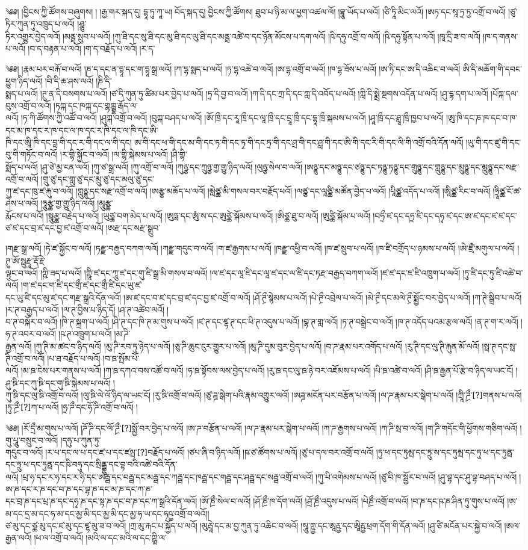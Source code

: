 ﻿  
༄༅། །བྱིངས་ཀྱི་ཚོགས་བཞུགས། ། །རྒྱ་གར་སྐད་དུ། དྷཱ་ཏུ་ཀཱ་ཡ། བོད་སྐད་དུ། བྱིངས་ཀྱི་ཚོགས། ཐུབ་པ་ཉི་མ་ལ་ཕྱག་འཚལ་ལོ། །བྷཱུ་ཡོད་པ་ལའོ། །ཙི་ཏཱི་མིང་ལའོ། །ཨཏ་དང་སཱ་ཏྲ་ཏྱ་འགྲོ་བ་ལའོ། །ཙུ་ཏིར་ཀུན་ཏུ་འཁྲུད་པ་ལའོ། །ཤྩུ་  
ཏིར་འགྱུར་བྱེད་ལའོ། །མནྠ་སྲུབ་པ་ལའོ། །ཀུ་ཐི་དང་སུ་ཐི་དང་མུ་ཐི་དང་ལུ་ཐི་དང་མནྠ་འཚེ་བ་དང་ཉོན་མོངས་པ་དག་ལའོ། །ཥི་དཧུ་འགྲོ་བ་ལའོ། །ཥི་དཧུ་སྟོན་པ་ལའོ། །ཁཱ་དྲི་ཟ་བ་ལའོ། །ཁ་ད་གནས་པ་ལའོ། །བ་ད་བརྟན་པ་ལའོ། །ག་ད་བརྗོད་པ་ལའོ། །ར་ད་  
  
༄༅། །རྣམ་པར་བརྐོ་བ་ལའོ། །ཎ་ད་དང་ན་དྷཱ་དང་ག་དྷཱ་སྒྲ་ལའོ། །ཀ་དྷ་སྨད་པ་ལའོ། །ཏ་དྷ་འཚེ་བ་ལའོ། །ཨ་དྷ་འགྲོ་བ་ལའོ། །ཁ་དྷ་ཟོས་པ་ལའོ། །ཨ་ཏི་དང་ཨ་དི་འཆིང་བ་ལའོ། ཨི་དི་མཆོག་གི་དབང་ཕྱུག་ཉིད་ལའོ། །བི་དི་ཆ་ཤས་ལའོ། །ཎི་དི་  
སྨད་པ་ལའོ། །ཊུ་ན་དི་བསགས་པ་ལའོ། །ཙ་དི་ཀུན་ཏུ་ཚིམ་པར་བྱེད་པ་ལའོ། །ཏྲ་དི་བྱ་བ་ལའོ། །ཀ་དི་དང་ཀྲ་དི་དང་ཀླ་དི་འབོད་པ་ལའོ། །ཀླི་དི་སྨྲེ་སྔགས་འདོན་པ་ལའོ། །ཤུ་དྷ་དག་པ་ལའོ། །པོཀྐ་དལ་བུས་འགྲོ་བ་ལའོ། །ཏཀྐ་དང་ཁཀྐ་དང་གྷགྒྷ་རྒོད་ལ་  
ལའོ། །ཏ་ཀི་ཚོགས་ཀྱི་འཚོ་བ་ལའོ། །ཤུཀྐ་འགྲོ་བ་ལའོ། །བུཀྐ་བཤད་པ་ལའོ། །ཨོ་ཁྲྀ་དང་རཱ་ཁྲྀ་དང་ལཱ་ཁྲྀ་དང་དྲཱ་ཁྲྀ་དང་དྷཱ་ཁྲྀ་སྐམས་པ་ལའོ། །ཤཱ་ཁྲྀ་དང་ཤླཱ་ཁྲྀ་ཁྱབ་པ་ལའོ། །ཨུ་ཁི་དང་ཎ་ཁ་དང་བ་ཁ་དང་མ་ཁ་དང་ར་ཁ་དང་ལ་ཁ་དང་ར་ཁི་དང་ལ་ཁི་དང་ཨི་  
ཁི་དང་ཨཱི་ཁི་དང་བླ་གི་དང་ར་གི་དང་ལ་གི་དང། ཨ་གི་དང་ཕ་གི་དང་མ་གི་དང་ཏ་གི་དང་ཏྭ་གི་དང་ཏྲ་གི་དང་ཤྲ་གི་དང་ཤླ་གི་དང་ཨི་གི་དང་རི་གི་དང་ལི་གི་འགྲོ་བའི་དོན་ལའོ། །ཡུ་གི་དང་ཛུ་གི་དང་བུ་གི་གཏོང་བ་ལའོ། །ར་གྷི་སྐྱོང་བ་ལའོ། །ལ་གྷི་སྐེམས་པ་ལའོ། །ཤི་གྷི་  
སྨོད་པ་ལའོ། །ཤུ་ཙེ་མྱ་ངན་ལའོ། །ཀུ་ཙ་སྒྲ་ལའོ། །ཀུ་འགྲོ་བ་ལའོ། །ཀུཉྩ་དང་ཀྲུཉྩ་གྱ་གྱུ་ཉིད་ལའོ། །ལུཉྩ་སེལ་བ་ལའོ། །ཨཉྩུ་དང་མཉྩུ་དང་ཙཉྩུ་དང་ཏཉྩུ་ཏཉྩུ་དང་གྲུཉྩུ་དང་གླུཉྩུ་དང་མྲུཉྩུ་དང་མླུཉྩུ་དང་སརྫ་འགྲོ་བ་ལའོ། །གྲུ་ཙུ་དང་གླུ་ཙུ་དང་མྲུ་ཙུ་དང་མལུ་ཙུ་དང་  
ཀུ་ཛ་དང་ཁུ་ཛ་རྐུ་བ་ལའོ། །གླུཉྩུ་དང་སརྫ་འགྲོ་བ་ལའོ། །ཨརྩྩ་མཆོད་པ་ལའོ། །མླེཙྪ་མི་གསལ་བར་བརྗོད་པའོ། །ལཙྩ་དང་ལཱཙྪི་མཚོན་བྱེད་པ་ལའོ། །པཱིཙྪ་འདོད་པ་ལའོ། །ཨཱིཙྪ་རིང་བ་ལའོ། །ཧྲཱིཙྪ་ངོ་ཚ་ཤེས་པ་ལའོ། །ཧཱུརྩྪ་གྱ་གྱུ་ཉིད་ལའོ། །མཱུརྩྪ་  
རྨོངས་པ་ལའོ། །སྥཱུརྩྪ་བརྗེད་པ་ལའོ། །ཡུཙྪ་བག་མེད་པ་ལའོ། །ཨུཏྶ་དང་ཨུཾ་ས་དང་ཨུཙྪེ་སྐོམས་པ་ལའོ། །ཨིཙྪ་ཐུ་བ་ལའོ། །ཨུཙྪི་སྐོམ་པ་ལའོ། །བཧྲྀ་ཛ་དང་དཧྲ་ཛི་དང་དཧྭ་ཛ་དང་ཨ་ཛ་དང་ཛ་ཛ་དང་ཙ་ཛ་དང་བྲ་ཛ་དང་བྱ་ཛ་འགྲོ་བ་ལའོ། །ཨརྫ་དང་སརྫ་སྒྲུབ་  
  
།གརྫ་སྒྲ་ལའོ། །ཏེ་ཛ་སྐྱོང་བ་ལའོ། །ཏརྫྫ་བརྒྱད་བཀག་ལའོ། །ཀརྫྫ་གདུང་བ་ལའོ། །ག་ཛ་རྒྱགས་པ་ལའོ། །ཁརྫྫ་འཕྱི་བ་ལའོ། །ཁ་ཛ་སྲུབ་པ་ལའོ། །ཁ་ཛི་བགྲོད་པ་ཉམས་པ་ལའོ། །ཨེ་ཛྲྀ་མགུལ་པ་ལའོ། །ཊུ་ཨོ་སྥུརྫཱ་རྡོ་རྗེ་  
ལྟུང་བ་ལའོ། །ཀྵི་ཟད་པ་ལའོ། །ཀྵཱི་ཛ་དང་ཀཱུ་ཛ་དང་གུ་ཛི་སྒྲ་མི་གསལ་བ་ལའོ། །ལ་ཛ་དང་ལཱ་ཛི་དང་ལཱ་ཛ་དང་ལ་ཛི་དང་ཏརྫ་བརྒྱད་བཀག་ལའོ། །ཛ་ཛ་དང་ཛ་ཛི་འཁྲུག་པ་ལའོ། །ཏུ་ཛི་དང་ཏུ་ཛི་འཚེ་བ་ལའོ། །ག་ཛ་དང་ག་ཛི་དང་གྲྀ་ཛ་དང་གྲྀ་ཛི་དང་ཡུ་ཛ་  
དང་ཡུ་ཛི་དང་མུ་ཛ་དང་གརྫ་སྒྲའི་དོན་ལའོ། །ཨ་ཛ་དང་བ་ཛ་དང་བྲ་ཛ་དང་བྱ་ཛ་འགྲོ་བ་ལའོ། །ཤོ་ཊྲྀ་སྙེམས་པ་ལའོ། །པེ་ཊྲྀ་འབྲེལ་པ་ལའོ། །མེ་ཊྲྀ་དང་མལེ་ཊྲྀ་སྨྱོང་བར་བྱེད་པ་ལའོ། །ཀ་ཊེ་སྒྲིབ་པ་ལའོ། །ར་ཊ་བརྒྱད་པ་ལའོ། །ལ་ཊ་བྱིས་པ་ཉིད་དོ། །ཤ་ཊ་འཚེབ་ལའོ། །  
བ་ཊ་བསྐོར་བ་ལའོ། །ཁི་ཊ་སྐྲག་པ་ལའོ། །ཤི་ཊ་དང་ཁི་ཊ་མ་གུས་པ་ལའོ། །ཛ་ཊ་དང་ཛྷ་ཊ་དང་ཕི་ཊ་འདུས་པ་ལའོ། །བྷ་ཊ་གླ་ལའོ། །ཏ་ཊ་བསྒྲེང་བ་ལའོ། །ཁ་ཊ་འདོད་པའམ་རྩལ་ལའོ། །ན་ཊ་ག་ར་ལའོ། །ཧ་ཊ་འབར་བ་ལའོ། །ཥ་ཊ་འཁྲུག་པ་ལའོ། །མ་ཌི་  
རྒྱན་ལའོ། །ཀུ་ཊི་མ་ཚང་བ་ཉིད་ལའོ། །མུ་ཌི་རབ་ཏུ་ཉེད་པ་ལའོ། །ཅུ་ཌི་ཆུང་ངུར་གྱུར་པ་ལའོ། །མུ་ཌི་དུམ་བུར་བྱེད་པ་ལའོ། །བ་ཌ་རྣམ་པར་འགོད་པ་ལའོ། །རུ་ཊི་དང་ལུ་ཊི་རྐུན་མོ་ལའོ། །སྥ་ཊ་དང་སྥ་ཊི་འགྲོ་བ་ལའོ། །པ་ཐ་བརྗོད་པ་ལའོ། །བ་ཋ་སྤོམ་པོ་  
ལའོ། །མ་ཋ་ངེས་པར་གནས་པ་ལའོ། །ཀ་ཋ་དཀའ་བས་འཚོ་བ་ལའོ། །ཧ་ཋ་སྟོབས་ལས་བྱེད་པ་ལའོ། །རུ་ཋ་དང་ལུ་ཋ་ཉེ་བར་འཇོམས་པ་ལའོ། །པི་ཋ་འཚེ་བ་ལའོ། །ཤི་ཋ་རྒྱན་པོ་རྩེ་བ་ཉིད་ལ་ཡང་ངོ། །ཤུ་ཋི་དང་ཀུ་ཋི་དང་གུ་ཋི་སྐེམས་པ་ལའོ། །  
ཀུ་ཋི་དང་ལུ་ཋི་འགྲོ་བ་ལའོ། །ལུ་ཋི་ལེ་ལོ་ཉིད་ལ་ཡང་ངོ། །རུ་ཋི་འགྲོ་བ་ལའོ། །ཙུ་ཌྜ་སྒེག་པའི་རྣམ་འགྱུར་ལའོ། །ཨཌྜ་མངོན་པར་བརྩོན་པ་ལའོ། །ལ་ཌ་རྣམ་པར་སྒེག་པ་ལའོ། །ཀྲཱི་ཌྲྀ་[?]གནས་པ་ལའོ། །ཏུ་ཌྲྀ་[?]ཀ་པ་ལའོ། །ཧྲ་ཌྀ་དང་ཧོ་ཌི་འགྲོ་བ་ལའོ། །  
  
༄༅། །རོ་དྲྀ་མ་གུས་པ་ལའོ། །ཌོ་ཌི་དང་ལོ་ཌྲྀ་[?]སྨྱོ་བར་བྱེད་པ་ལའོ། །ཨ་ཌ་བརྩོན་པ་ལའོ། །ལ་ཌ་རྣམ་པར་སྒེག་པ་ལའོ། །ཀ་ཌ་རྒྱགས་པ་ལའོ། །ཀ་ཌི་སྲ་བ་ལའོ། །ག་ཌི་གདོང་གི་ཕྱོགས་གཅིག་ལའོ། །གུ་པཱུ་བསྲུང་བ་ལའོ། །དཧུ་པ་ཀུན་ཏུ་  
གདུང་བ་ལའོ། །ར་པ་དང་ལ་པ་དང་ཛ་པ་དང་ཛལྤ་[?]བརྗོད་པ་ལའོ། །ཙཔ་ཞི་བ་ཉིད་ལའོ། །ཥ་ཙ་ཚོགས་པ་ལའོ། །ཙུ་པ་དལ་བར་འགྲོ་བ་ལའོ། །ཏུ་ཕ་དང་ཏུམྤ་དང་ཏྲུ་ས་དང་ཏུམྤ་དང་ཏུ་ཕ་དང་ཏུནྥ་དང་ཏྲུ་ཕ་དང་ཏུནྥ་དང་ཥི་བཧུ་དང་སྲིནྦྷུ་དང་བྷ་བའི་འཚེ་བའི་དོན་  
ལའོ། །པྲ་ཧ་དང་ར་ཧ་དང་ར་ཧི་དང་ཨརྦྦ་དང་བརྦྦ་དང་མརྦྦ་དང་ཀརྦྦ་དང་ཁརྦྦ་དང་གརྦྦ་དང་ཤརྦྦ་དང་སརྦྦ་འགྲོ་བ་ལའོ། །ཀུ་པི་འགེམས་པ་ལའོ། །ཙུ་བི་ཁ་སྦྱོར་བ་ལའོ། །ཤུ་བྷ་དང་ཤུ་བྷ་བཤད་པ་ལའོ། །ཨ་ཎ་དང་ར་ཎ་དང་བ་ཎ་དང་བྷ་ཎ་དང་མ་ཎ་དང་ཀ་ཎ་  
དང་བྲ་ཎ་དང་པྲ་ཎ་དང་དཧྭ་ཎ་དང་སྟ་ཎ་དང་བ་ཎ་དང་ཀ་སྒྲའི་དོན་ལའོ། །ཨོ་ཎྲྀ་སེལ་བ་ལའོ། །ཤོ་ཎྲྀ་ཁ་དོག་ལའོ། །ཤྲོ་ཎྲྀ་འདུས་པ་ལའོ། །པེཎྲྀ་འགྲོ་བ་ལའོ། །བ་ཎ་དང་ཥ་ཎ་ཤིན་ཏུ་གུས་པ་ལའོ། །ཨ་མ་དང་དྲ་མ་དང་ཧ་མ་དང་མྱ་མི་དང་མྱ་མི་དང་མྱ་ཧ་ཡ་དང་ཧཥྱ་འགྲོ་བ་ལའོ།།  
ཙ་མུ་དང་ཙྪ་མུ་དང་ཛ་མུ་དང་ཛྷ་མུ་ཟ་བ་ལའོ། །ཀྲ་མུ་རྐང་པ་སྐྱོད་པ་ལའོ། །མུརྦཱེ་དང་མ་བྱ་ཀུན་ཏུ་འཆིང་བ་ལའོ། །སཱུ་ཀྵྱ་དང་ཨཱརྵྱ་དང་ཨཱིརྵྱ་ཕྲག་དོག་གི་དོན་ལའོ། །ཤུ་ཙི་མངོན་པར་སྐྱེ་བ་ལའོ། །ཨལ་རྒྱན་ལའོ། །ཕ་ལ་འགྲོ་བ་ལའོ། །མའི་ལ་དང་མའི་ལ་དང་ཀྵྨི་ལ་  